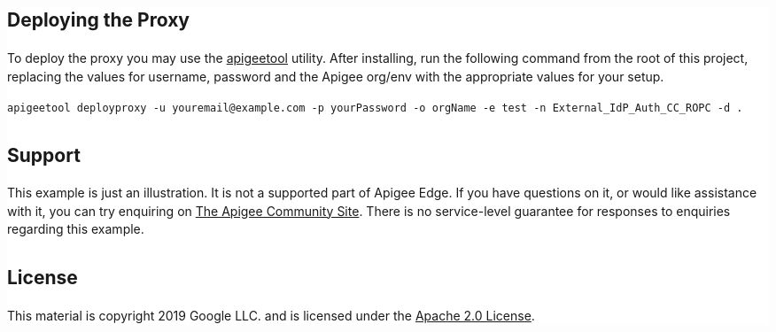 
## <a name="deploying"></a>Deploying the Proxy

To deploy the proxy you may use the [apigeetool](https://www.npmjs.com/package/apigeetool) utility.  After installing, run the following command from the root of this project, replacing the values for username, password and the Apigee org/env with the appropriate values for your setup.

```
apigeetool deployproxy -u youremail@example.com -p yourPassword -o orgName -e test -n External_IdP_Auth_CC_ROPC -d .
```

## Support

This example is just an illustration. It is not a supported part of Apigee Edge.
If you have questions on it, or would like assistance with it, you can try
enquiring on [The Apigee Community Site](https://community.apigee.com).  There
is no service-level guarantee for responses to enquiries regarding this example.


## License

This material is copyright 2019 Google LLC.
and is licensed under the [Apache 2.0 License](LICENSE).

